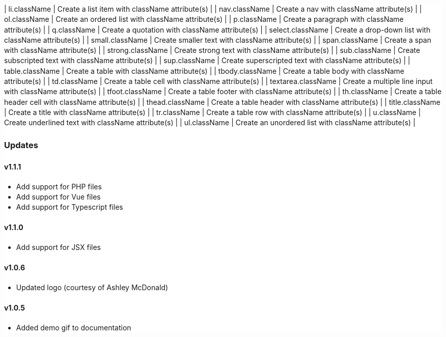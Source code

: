| li.className | Create a list item with className attribute(s) |
| nav.className | Create a nav with className attribute(s) |
| ol.className | Create an ordered list with className attribute(s) |
| p.className | Create a paragraph with className attribute(s) |
| q.className | Create a quotation with className attribute(s) |
| select.className | Create a drop-down list with className attribute(s) |
| small.className | Create smaller text with className attribute(s) |
| span.className | Create a span with className attribute(s) |
| strong.className | Create strong text with className attribute(s) |
| sub.className | Create subscripted text with className attribute(s) |
| sup.className | Create superscripted text with className attribute(s) |
| table.className | Create a table with className attribute(s) |
| tbody.className | Create a table body with className attribute(s) |
| td.className | Create a table cell with className attribute(s) |
| textarea.className | Create a multiple line input with className attribute(s) |
| tfoot.className | Create a table footer with className attribute(s) |
| th.className | Create a table header cell with className attribute(s) |
| thead.className | Create a table header with className attribute(s) |
| title.className | Create a title with className attribute(s) |
| tr.className | Create a table row with className attribute(s) |
| u.className | Create underlined text with className attribute(s) |
| ul.className | Create an unordered list with className attribute(s) |

### Updates

#### v1.1.1
- Add support for PHP files
- Add support for Vue files
- Add support for Typescript files
#### v1.1.0
- Add support for JSX files

#### v1.0.6
- Updated logo (courtesy of Ashley McDonald)

#### v1.0.5
- Added demo gif to documentation
